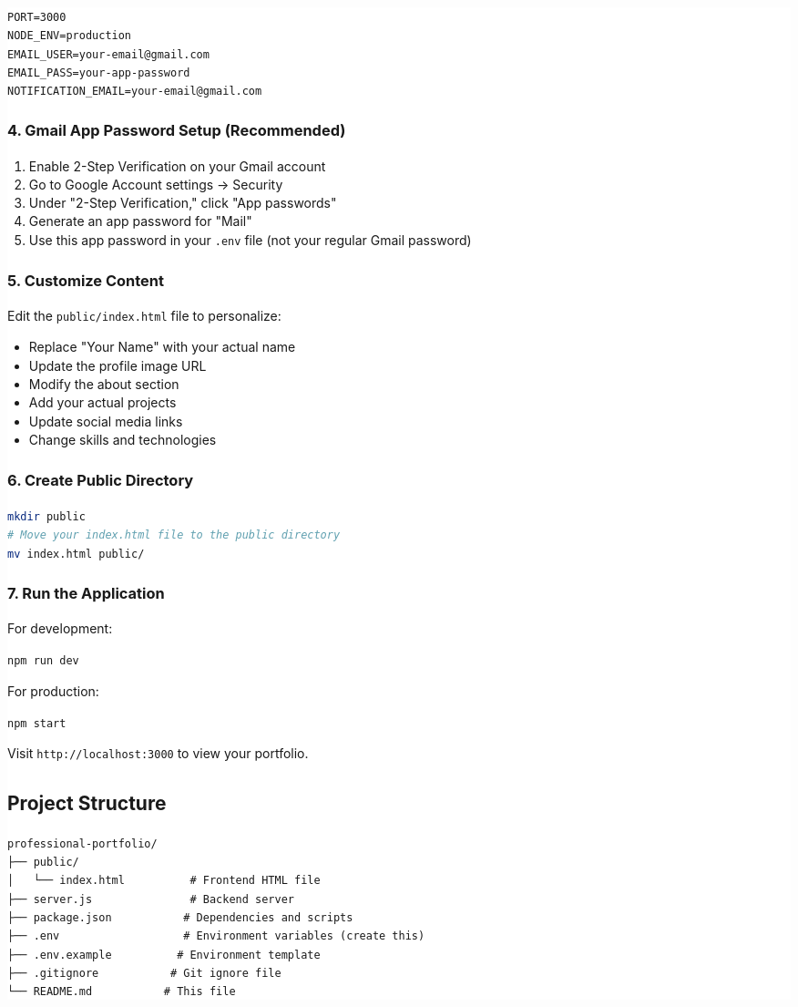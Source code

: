 ```env
PORT=3000
NODE_ENV=production
EMAIL_USER=your-email@gmail.com
EMAIL_PASS=your-app-password
NOTIFICATION_EMAIL=your-email@gmail.com
```

### 4. Gmail App Password Setup (Recommended)

1. Enable 2-Step Verification on your Gmail account
2. Go to Google Account settings → Security
3. Under "2-Step Verification," click "App passwords"
4. Generate an app password for "Mail"
5. Use this app password in your `.env` file (not your regular Gmail password)

### 5. Customize Content

Edit the `public/index.html` file to personalize:

- Replace "Your Name" with your actual name
- Update the profile image URL
- Modify the about section
- Add your actual projects
- Update social media links
- Change skills and technologies

### 6. Create Public Directory

```bash
mkdir public
# Move your index.html file to the public directory
mv index.html public/
```

### 7. Run the Application

For development:
```bash
npm run dev
```

For production:
```bash
npm start
```

Visit `http://localhost:3000` to view your portfolio.

## Project Structure

```
professional-portfolio/
├── public/
│   └── index.html          # Frontend HTML file
├── server.js               # Backend server
├── package.json           # Dependencies and scripts
├── .env                   # Environment variables (create this)
├── .env.example          # Environment template
├── .gitignore           # Git ignore file
└── README.md           # This file
```
